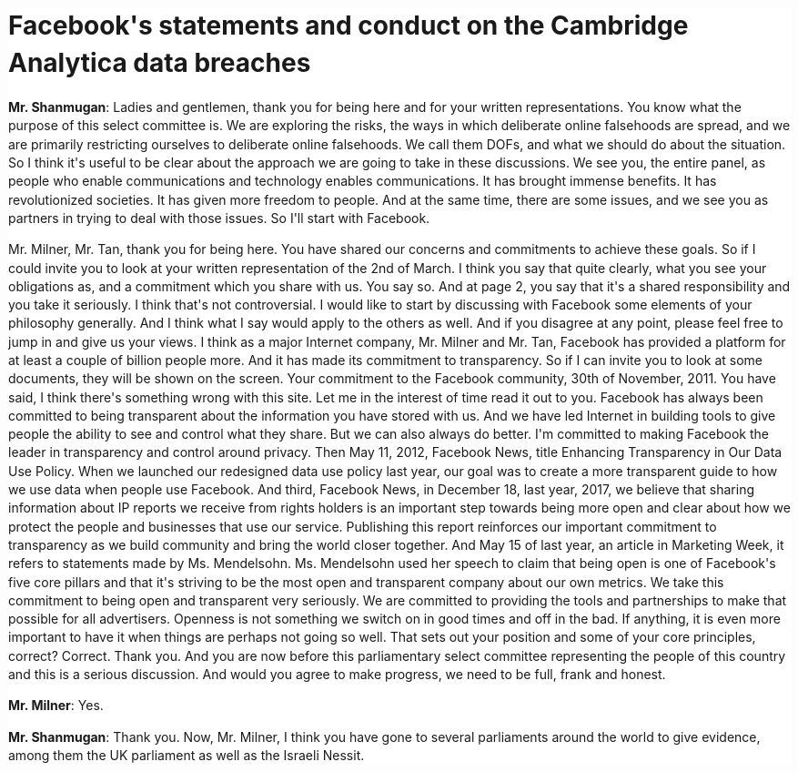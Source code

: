 # Facebook's statements and conduct on the Cambridge Analytica data breaches

<iframe width="560" height="315" src="https://www.youtube-nocookie.com/embed/A7gJPjLt4Dw" title="YouTube video player" frameborder="0" allow="accelerometer; autoplay; clipboard-write; encrypted-media; gyroscope; picture-in-picture" allowfullscreen></iframe>

**Mr. Shanmugan**: Ladies and gentlemen, thank you for being here and for your written representations. You know what the purpose of this select committee is. We are exploring the risks, the ways in which deliberate online falsehoods are spread, and we are primarily restricting ourselves to deliberate online falsehoods. We call them DOFs, and what we should do about the situation. So I think it's useful to be clear about the approach we are going to take in these discussions. We see you, the entire panel, as people who enable communications and technology enables communications. It has brought immense benefits. It has revolutionized societies. It has given more freedom to people. And at the same time, there are some issues, and we see you as partners in trying to deal with those issues. So I'll start with Facebook.

Mr. Milner, Mr. Tan, thank you for being here. You have shared our concerns and commitments to achieve these goals. So if I could invite you to look at your written representation of the 2nd of March. I think you say that quite clearly, what you see your obligations as, and a commitment which you share with us. You say so. And at page 2, you say that it's a shared responsibility and you take it seriously. I think that's not controversial. I would like to start by discussing with Facebook some elements of your philosophy generally. And I think what I say would apply to the others as well. And if you disagree at any point, please feel free to jump in and give us your views. I think as a major Internet company, Mr. Milner and Mr. Tan, Facebook has provided a platform for at least a couple of billion people more. And it has made its commitment to transparency. So if I can invite you to look at some documents, they will be shown on the screen. Your commitment to the Facebook community, 30th of November, 2011. You have said, I think there's something wrong with this site. Let me in the interest of time read it out to you. Facebook has always been committed to being transparent about the information you have stored with us. And we have led Internet in building tools to give people the ability to see and control what they share. But we can also always do better. I'm committed to making Facebook the leader in transparency and control around privacy. Then May 11, 2012, Facebook News, title Enhancing Transparency in Our Data Use Policy. When we launched our redesigned data use policy last year, our goal was to create a more transparent guide to how we use data when people use Facebook. And third, Facebook News, in December 18, last year, 2017, we believe that sharing information about IP reports we receive from rights holders is an important step towards being more open and clear about how we protect the people and businesses that use our service. Publishing this report reinforces our important commitment to transparency as we build community and bring the world closer together. And May 15 of last year, an article in Marketing Week, it refers to statements made by Ms. Mendelsohn. Ms. Mendelsohn used her speech to claim that being open is one of Facebook's five core pillars and that it's striving to be the most open and transparent company about our own metrics. We take this commitment to being open and transparent very seriously. We are committed to providing the tools and partnerships to make that possible for all advertisers. Openness is not something we switch on in good times and off in the bad. If anything, it is even more important to have it when things are perhaps not going so well. That sets out your position and some of your core principles, correct? Correct. Thank you. And you are now before this parliamentary select committee representing the people of this country and this is a serious discussion. And would you agree to make progress, we need to be full, frank and honest.

**Mr. Milner**: Yes.

**Mr. Shanmugan**: Thank you. Now, Mr. Milner, I think you have gone to several parliaments around the world to give evidence, among them the UK parliament as well as the Israeli Nessit.
